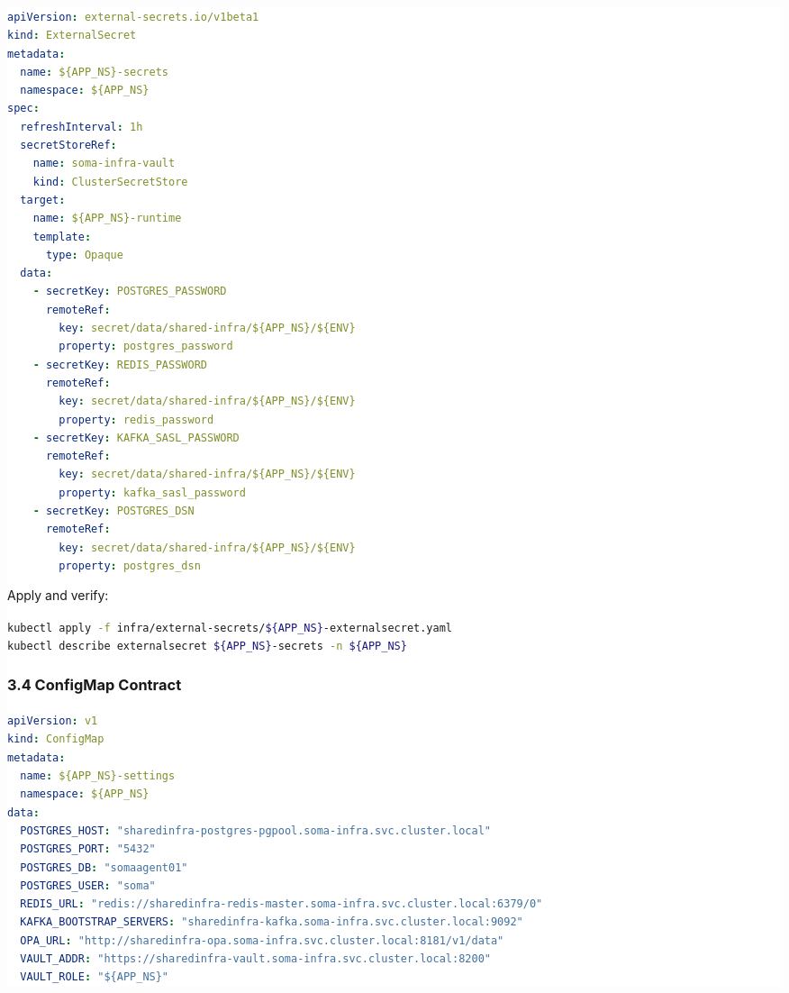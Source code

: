 ```yaml
apiVersion: external-secrets.io/v1beta1
kind: ExternalSecret
metadata:
  name: ${APP_NS}-secrets
  namespace: ${APP_NS}
spec:
  refreshInterval: 1h
  secretStoreRef:
    name: soma-infra-vault
    kind: ClusterSecretStore
  target:
    name: ${APP_NS}-runtime
    template:
      type: Opaque
  data:
    - secretKey: POSTGRES_PASSWORD
      remoteRef:
        key: secret/data/shared-infra/${APP_NS}/${ENV}
        property: postgres_password
    - secretKey: REDIS_PASSWORD
      remoteRef:
        key: secret/data/shared-infra/${APP_NS}/${ENV}
        property: redis_password
    - secretKey: KAFKA_SASL_PASSWORD
      remoteRef:
        key: secret/data/shared-infra/${APP_NS}/${ENV}
        property: kafka_sasl_password
    - secretKey: POSTGRES_DSN
      remoteRef:
        key: secret/data/shared-infra/${APP_NS}/${ENV}
        property: postgres_dsn
```

Apply and verify:

```sh
kubectl apply -f infra/external-secrets/${APP_NS}-externalsecret.yaml
kubectl describe externalsecret ${APP_NS}-secrets -n ${APP_NS}
```

### 3.4 ConfigMap Contract

```yaml
apiVersion: v1
kind: ConfigMap
metadata:
  name: ${APP_NS}-settings
  namespace: ${APP_NS}
data:
  POSTGRES_HOST: "sharedinfra-postgres-pgpool.soma-infra.svc.cluster.local"
  POSTGRES_PORT: "5432"
  POSTGRES_DB: "somaagent01"
  POSTGRES_USER: "soma"
  REDIS_URL: "redis://sharedinfra-redis-master.soma-infra.svc.cluster.local:6379/0"
  KAFKA_BOOTSTRAP_SERVERS: "sharedinfra-kafka.soma-infra.svc.cluster.local:9092"
  OPA_URL: "http://sharedinfra-opa.soma-infra.svc.cluster.local:8181/v1/data"
  VAULT_ADDR: "https://sharedinfra-vault.soma-infra.svc.cluster.local:8200"
  VAULT_ROLE: "${APP_NS}"
```
